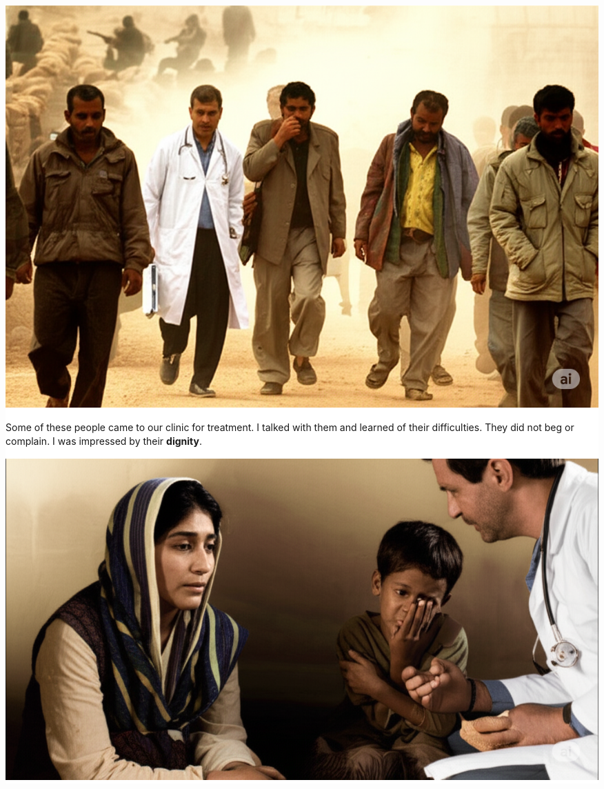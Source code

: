 ![alt text](eew-5-8/23.png)

Some of these people came to our clinic for treatment. I talked with them and learned of their difficulties. They did not beg or complain. I was impressed by their **dignity**.

![alt text](eew-5-8/24.png)
